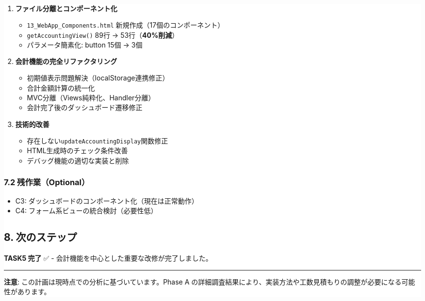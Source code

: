 1. **ファイル分離とコンポーネント化**
   - `13_WebApp_Components.html` 新規作成（17個のコンポーネント）
   - `getAccountingView()` 89行 → 53行（**40%削減**）
   - パラメータ簡素化: button 15個 → 3個

2. **会計機能の完全リファクタリング**
   - 初期値表示問題解決（localStorage連携修正）
   - 合計金額計算の統一化
   - MVC分離（Views純粋化、Handler分離）
   - 会計完了後のダッシュボード遷移修正

3. **技術的改善**
   - 存在しない`updateAccountingDisplay`関数修正
   - HTML生成時のチェック条件改善
   - デバッグ機能の適切な実装と削除

### 7.2 残作業（Optional）

- C3: ダッシュボードのコンポーネント化（現在は正常動作）
- C4: フォーム系ビューの統合検討（必要性低）

## 8. 次のステップ

**TASK5 完了** ✅ - 会計機能を中心とした重要な改修が完了しました。

---

**注意**: この計画は現時点での分析に基づいています。Phase A の詳細調査結果により、実装方法や工数見積もりの調整が必要になる可能性があります。
